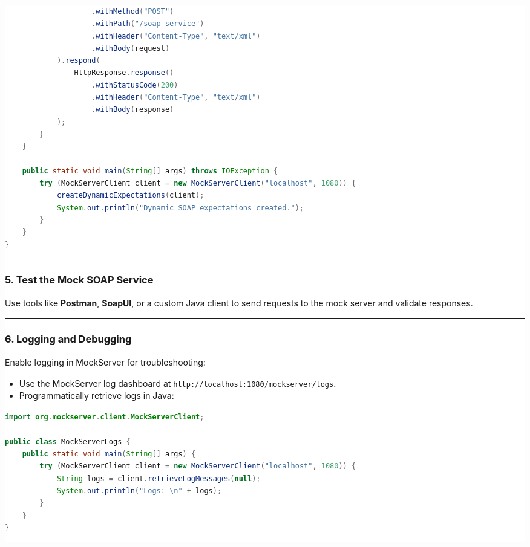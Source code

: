 ```java
                    .withMethod("POST")
                    .withPath("/soap-service")
                    .withHeader("Content-Type", "text/xml")
                    .withBody(request)
            ).respond(
                HttpResponse.response()
                    .withStatusCode(200)
                    .withHeader("Content-Type", "text/xml")
                    .withBody(response)
            );
        }
    }

    public static void main(String[] args) throws IOException {
        try (MockServerClient client = new MockServerClient("localhost", 1080)) {
            createDynamicExpectations(client);
            System.out.println("Dynamic SOAP expectations created.");
        }
    }
}
```

---

### **5. Test the Mock SOAP Service**

Use tools like **Postman**, **SoapUI**, or a custom Java client to send requests to the mock server and validate responses.

---

### **6. Logging and Debugging**

Enable logging in MockServer for troubleshooting:

- Use the MockServer log dashboard at `http://localhost:1080/mockserver/logs`.
- Programmatically retrieve logs in Java:

```java
import org.mockserver.client.MockServerClient;

public class MockServerLogs {
    public static void main(String[] args) {
        try (MockServerClient client = new MockServerClient("localhost", 1080)) {
            String logs = client.retrieveLogMessages(null);
            System.out.println("Logs: \n" + logs);
        }
    }
}
```

---
